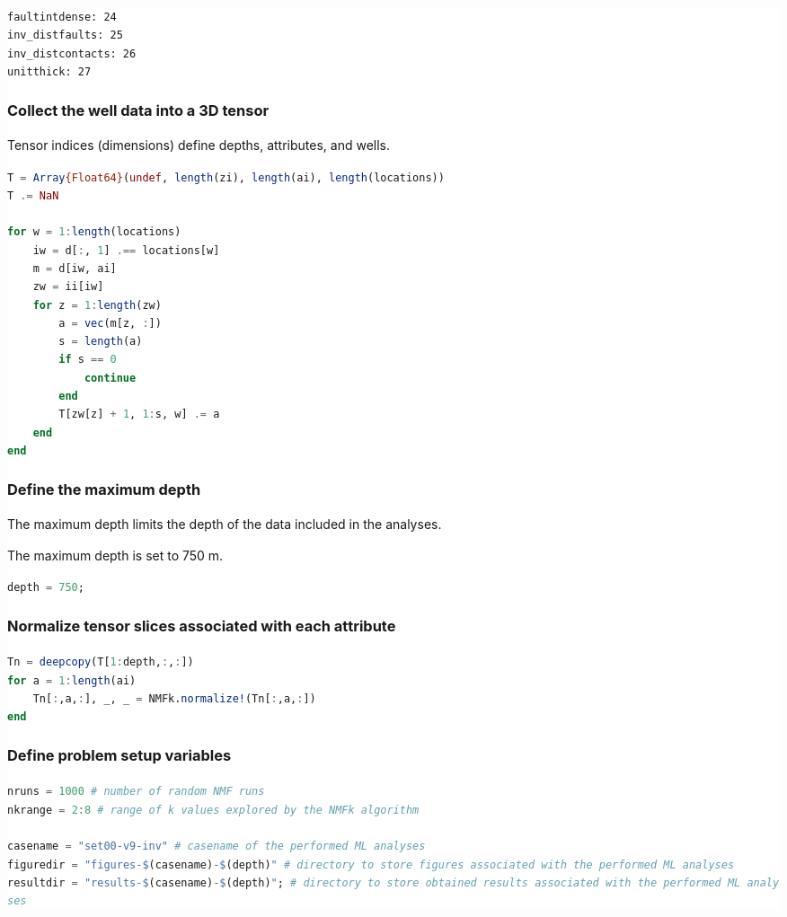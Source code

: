 
    faultintdense: 24
    inv_distfaults: 25
    inv_distcontacts: 26
    unitthick: 27


### Collect the well data into a 3D tensor 

Tensor indices (dimensions) define depths, attributes, and wells.


```julia
T = Array{Float64}(undef, length(zi), length(ai), length(locations))
T .= NaN

for w = 1:length(locations)
	iw = d[:, 1] .== locations[w]
	m = d[iw, ai]
	zw = ii[iw]
	for z = 1:length(zw)
		a = vec(m[z, :])
		s = length(a)
		if s == 0
			continue
		end
		T[zw[z] + 1, 1:s, w] .= a
	end
end
```

### Define the maximum depth 

The maximum depth limits the depth of the data included in the analyses.

The maximum depth is set to 750 m. 


```julia
depth = 750;
```

### Normalize tensor slices associated with each attribute


```julia
Tn = deepcopy(T[1:depth,:,:])
for a = 1:length(ai)
	Tn[:,a,:], _, _ = NMFk.normalize!(Tn[:,a,:])
end
```

### Define problem setup variables


```julia
nruns = 1000 # number of random NMF runs
nkrange = 2:8 # range of k values explored by the NMFk algorithm

casename = "set00-v9-inv" # casename of the performed ML analyses
figuredir = "figures-$(casename)-$(depth)" # directory to store figures associated with the performed ML analyses
resultdir = "results-$(casename)-$(depth)"; # directory to store obtained results associated with the performed ML analyses
```

